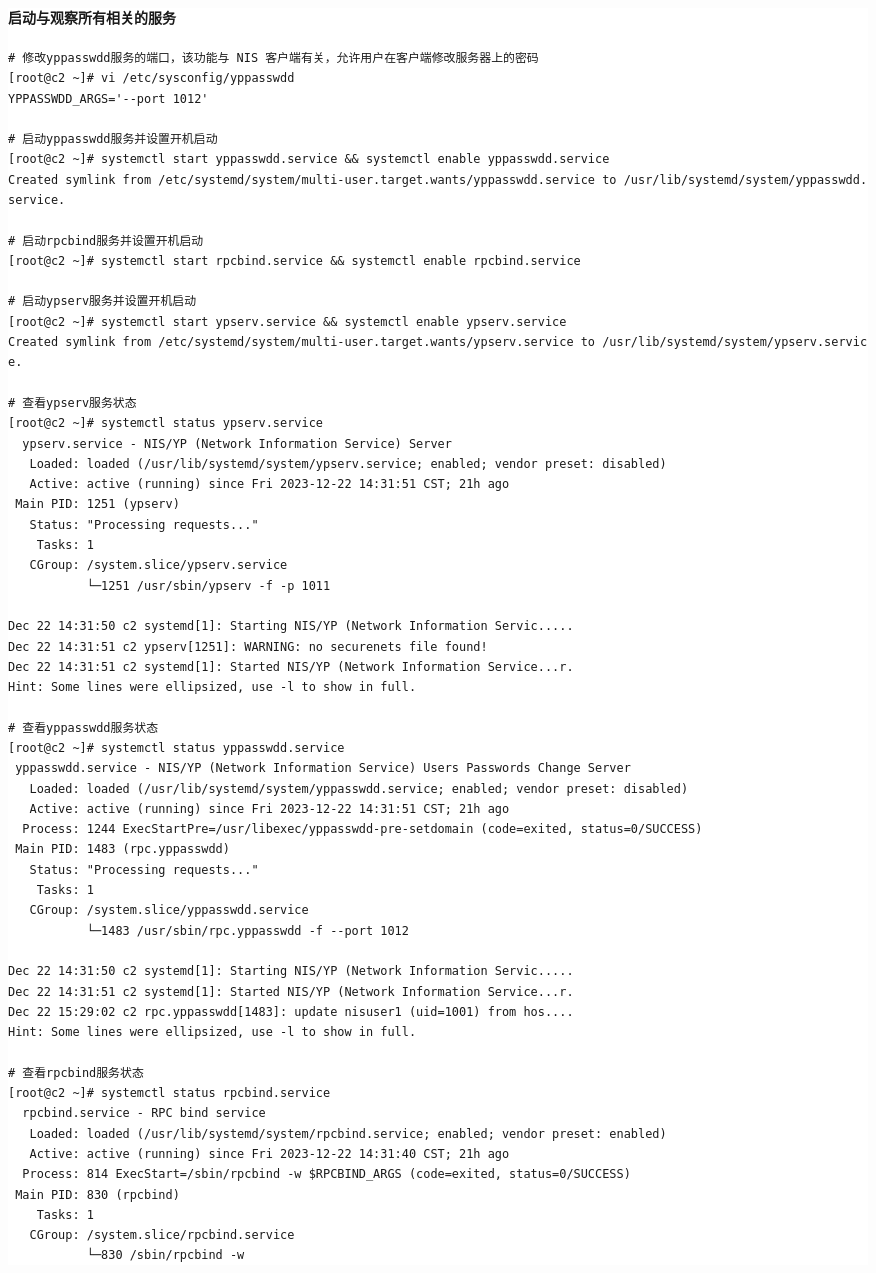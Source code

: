 #### 启动与观察所有相关的服务

```shell
# 修改yppasswdd服务的端口，该功能与 NIS 客户端有关，允许用户在客户端修改服务器上的密码
[root@c2 ~]# vi /etc/sysconfig/yppasswdd 
YPPASSWDD_ARGS='--port 1012'

# 启动yppasswdd服务并设置开机启动
[root@c2 ~]# systemctl start yppasswdd.service && systemctl enable yppasswdd.service
Created symlink from /etc/systemd/system/multi-user.target.wants/yppasswdd.service to /usr/lib/systemd/system/yppasswdd.service.

# 启动rpcbind服务并设置开机启动
[root@c2 ~]# systemctl start rpcbind.service && systemctl enable rpcbind.service

# 启动ypserv服务并设置开机启动
[root@c2 ~]# systemctl start ypserv.service && systemctl enable ypserv.service
Created symlink from /etc/systemd/system/multi-user.target.wants/ypserv.service to /usr/lib/systemd/system/ypserv.service.

# 查看ypserv服务状态
[root@c2 ~]# systemctl status ypserv.service 
  ypserv.service - NIS/YP (Network Information Service) Server
   Loaded: loaded (/usr/lib/systemd/system/ypserv.service; enabled; vendor preset: disabled)
   Active: active (running) since Fri 2023-12-22 14:31:51 CST; 21h ago
 Main PID: 1251 (ypserv)
   Status: "Processing requests..."
    Tasks: 1
   CGroup: /system.slice/ypserv.service
           └─1251 /usr/sbin/ypserv -f -p 1011

Dec 22 14:31:50 c2 systemd[1]: Starting NIS/YP (Network Information Servic.....
Dec 22 14:31:51 c2 ypserv[1251]: WARNING: no securenets file found!
Dec 22 14:31:51 c2 systemd[1]: Started NIS/YP (Network Information Service...r.
Hint: Some lines were ellipsized, use -l to show in full.

# 查看yppasswdd服务状态
[root@c2 ~]# systemctl status yppasswdd.service 
 yppasswdd.service - NIS/YP (Network Information Service) Users Passwords Change Server
   Loaded: loaded (/usr/lib/systemd/system/yppasswdd.service; enabled; vendor preset: disabled)
   Active: active (running) since Fri 2023-12-22 14:31:51 CST; 21h ago
  Process: 1244 ExecStartPre=/usr/libexec/yppasswdd-pre-setdomain (code=exited, status=0/SUCCESS)
 Main PID: 1483 (rpc.yppasswdd)
   Status: "Processing requests..."
    Tasks: 1
   CGroup: /system.slice/yppasswdd.service
           └─1483 /usr/sbin/rpc.yppasswdd -f --port 1012

Dec 22 14:31:50 c2 systemd[1]: Starting NIS/YP (Network Information Servic.....
Dec 22 14:31:51 c2 systemd[1]: Started NIS/YP (Network Information Service...r.
Dec 22 15:29:02 c2 rpc.yppasswdd[1483]: update nisuser1 (uid=1001) from hos....
Hint: Some lines were ellipsized, use -l to show in full.

# 查看rpcbind服务状态
[root@c2 ~]# systemctl status rpcbind.service 
  rpcbind.service - RPC bind service
   Loaded: loaded (/usr/lib/systemd/system/rpcbind.service; enabled; vendor preset: enabled)
   Active: active (running) since Fri 2023-12-22 14:31:40 CST; 21h ago
  Process: 814 ExecStart=/sbin/rpcbind -w $RPCBIND_ARGS (code=exited, status=0/SUCCESS)
 Main PID: 830 (rpcbind)
    Tasks: 1
   CGroup: /system.slice/rpcbind.service
           └─830 /sbin/rpcbind -w

```